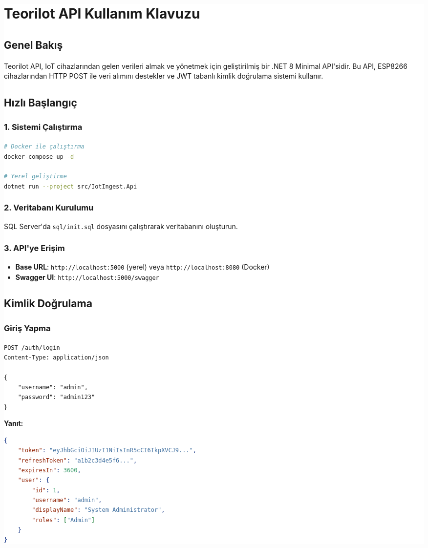 # TeoriIot API Kullanım Klavuzu

## Genel Bakış

TeoriIot API, IoT cihazlarından gelen verileri almak ve yönetmek için geliştirilmiş bir .NET 8 Minimal API'sidir. Bu API, ESP8266 cihazlarından HTTP POST ile veri alımını destekler ve JWT tabanlı kimlik doğrulama sistemi kullanır.

## Hızlı Başlangıç

### 1. Sistemi Çalıştırma

```bash
# Docker ile çalıştırma
docker-compose up -d

# Yerel geliştirme
dotnet run --project src/IotIngest.Api
```

### 2. Veritabanı Kurulumu

SQL Server'da `sql/init.sql` dosyasını çalıştırarak veritabanını oluşturun.

### 3. API'ye Erişim

- **Base URL**: `http://localhost:5000` (yerel) veya `http://localhost:8080` (Docker)
- **Swagger UI**: `http://localhost:5000/swagger`

## Kimlik Doğrulama

### Giriş Yapma

```http
POST /auth/login
Content-Type: application/json

{
    "username": "admin",
    "password": "admin123"
}
```

**Yanıt:**
```json
{
    "token": "eyJhbGciOiJIUzI1NiIsInR5cCI6IkpXVCJ9...",
    "refreshToken": "a1b2c3d4e5f6...",
    "expiresIn": 3600,
    "user": {
        "id": 1,
        "username": "admin",
        "displayName": "System Administrator",
        "roles": ["Admin"]
    }
}
```
